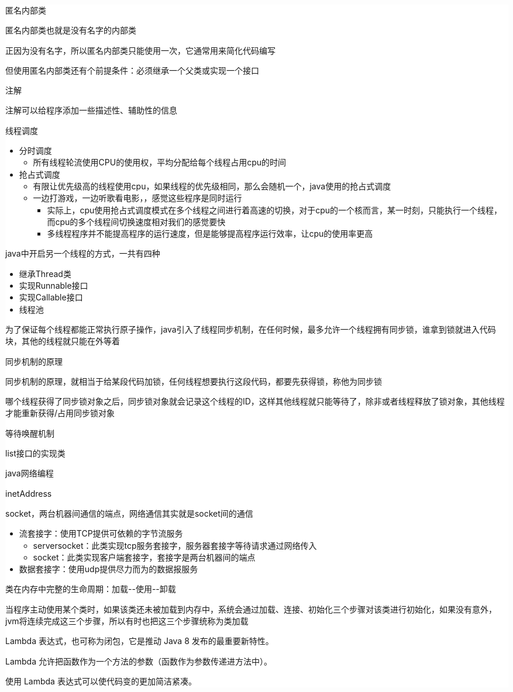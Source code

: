 

匿名内部类

匿名内部类也就是没有名字的内部类

正因为没有名字，所以匿名内部类只能使用一次，它通常用来简化代码编写

但使用匿名内部类还有个前提条件：必须继承一个父类或实现一个接口

注解

注解可以给程序添加一些描述性、辅助性的信息

线程调度

- 分时调度
  - 所有线程轮流使用CPU的使用权，平均分配给每个线程占用cpu的时间
- 抢占式调度
  - 有限让优先级高的线程使用cpu，如果线程的优先级相同，那么会随机一个，java使用的抢占式调度
  - 一边打游戏，一边听歌看电影，，感觉这些程序是同时运行
    - 实际上，cpu使用抢占式调度模式在多个线程之间进行着高速的切换，对于cpu的一个核而言，某一时刻，只能执行一个线程，而cpu的多个线程间切换速度相对我们的感觉要快
    - 多线程程序并不能提高程序的运行速度，但是能够提高程序运行效率，让cpu的使用率更高

java中开启另一个线程的方式，一共有四种

- 继承Thread类
- 实现Runnable接口
- 实现Callable接口
- 线程池

为了保证每个线程都能正常执行原子操作，java引入了线程同步机制，在任何时候，最多允许一个线程拥有同步锁，谁拿到锁就进入代码块，其他的线程就只能在外等着

同步机制的原理

同步机制的原理，就相当于给某段代码加锁，任何线程想要执行这段代码，都要先获得锁，称他为同步锁

哪个线程获得了同步锁对象之后，同步锁对象就会记录这个线程的ID，这样其他线程就只能等待了，除非或者线程释放了锁对象，其他线程才能重新获得/占用同步锁对象

等待唤醒机制

list接口的实现类

java网络编程

inetAddress

socket，两台机器间通信的端点，网络通信其实就是socket间的通信

- 流套接字：使用TCP提供可依赖的字节流服务
  - serversocket：此类实现tcp服务套接字，服务器套接字等待请求通过网络传入
  - socket：此类实现客户端套接字，套接字是两台机器间的端点
- 数据套接字：使用udp提供尽力而为的数据报服务

类在内存中完整的生命周期：加载--使用--卸载

当程序主动使用某个类时，如果该类还未被加载到内存中，系统会通过加载、连接、初始化三个步骤对该类进行初始化，如果没有意外，jvm将连续完成这三个步骤，所以有时也把这三个步骤统称为类加载

Lambda 表达式，也可称为闭包，它是推动 Java 8 发布的最重要新特性。

Lambda 允许把函数作为一个方法的参数（函数作为参数传递进方法中）。

使用 Lambda 表达式可以使代码变的更加简洁紧凑。
